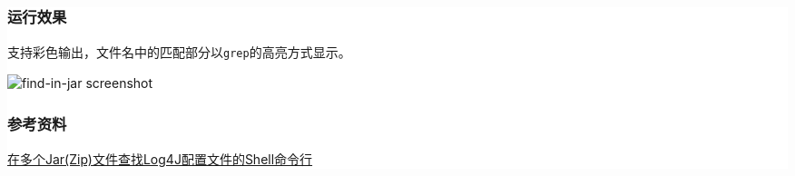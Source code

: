 ### 运行效果

支持彩色输出，文件名中的匹配部分以`grep`的高亮方式显示。

![find-in-jar screenshot](https://user-images.githubusercontent.com/1063891/33545067-9eb66072-d8a2-11e7-8a77-d815c0979e5e.gif)

### 参考资料

[在多个Jar(Zip)文件查找Log4J配置文件的Shell命令行](http://oldratlee.github.io/458/tech/shell/find-file-in-jar-zip-files.html)
